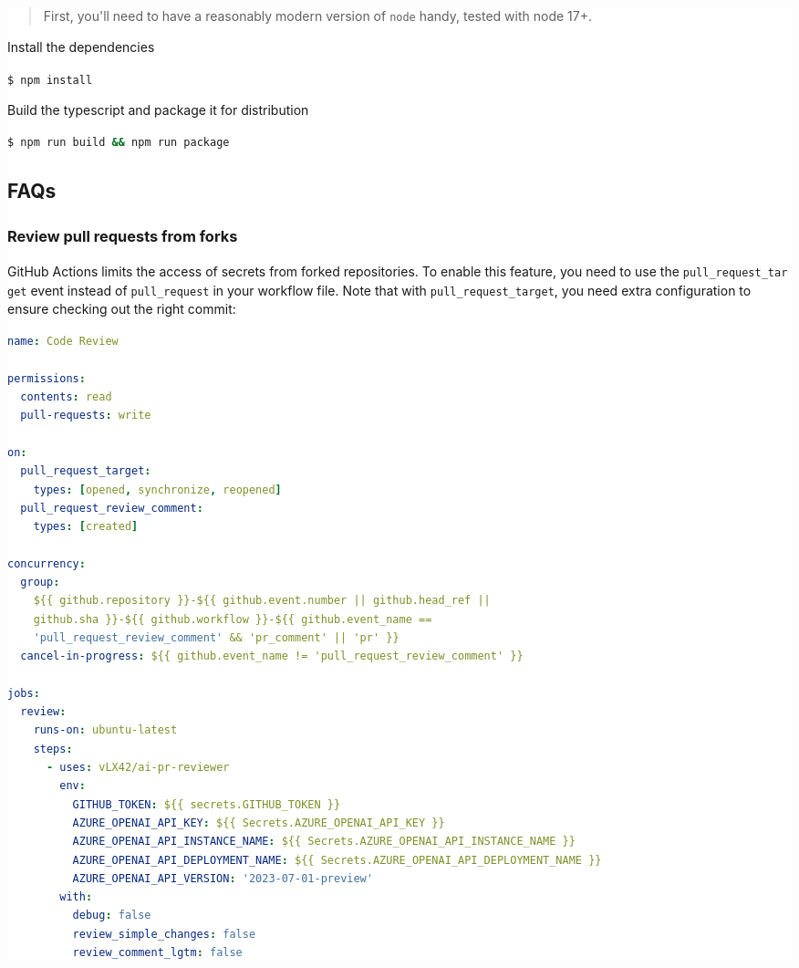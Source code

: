 > First, you'll need to have a reasonably modern version of `node` handy, tested
> with node 17+.

Install the dependencies

```bash
$ npm install
```

Build the typescript and package it for distribution

```bash
$ npm run build && npm run package
```

## FAQs

### Review pull requests from forks

GitHub Actions limits the access of secrets from forked repositories. To enable
this feature, you need to use the `pull_request_target` event instead of
`pull_request` in your workflow file. Note that with `pull_request_target`, you
need extra configuration to ensure checking out the right commit:

```yaml
name: Code Review

permissions:
  contents: read
  pull-requests: write

on:
  pull_request_target:
    types: [opened, synchronize, reopened]
  pull_request_review_comment:
    types: [created]

concurrency:
  group:
    ${{ github.repository }}-${{ github.event.number || github.head_ref ||
    github.sha }}-${{ github.workflow }}-${{ github.event_name ==
    'pull_request_review_comment' && 'pr_comment' || 'pr' }}
  cancel-in-progress: ${{ github.event_name != 'pull_request_review_comment' }}

jobs:
  review:
    runs-on: ubuntu-latest
    steps:
      - uses: vLX42/ai-pr-reviewer
        env:
          GITHUB_TOKEN: ${{ secrets.GITHUB_TOKEN }}
          AZURE_OPENAI_API_KEY: ${{ Secrets.AZURE_OPENAI_API_KEY }}
          AZURE_OPENAI_API_INSTANCE_NAME: ${{ Secrets.AZURE_OPENAI_API_INSTANCE_NAME }}
          AZURE_OPENAI_API_DEPLOYMENT_NAME: ${{ Secrets.AZURE_OPENAI_API_DEPLOYMENT_NAME }}
          AZURE_OPENAI_API_VERSION: '2023-07-01-preview'
        with:
          debug: false
          review_simple_changes: false
          review_comment_lgtm: false
```

